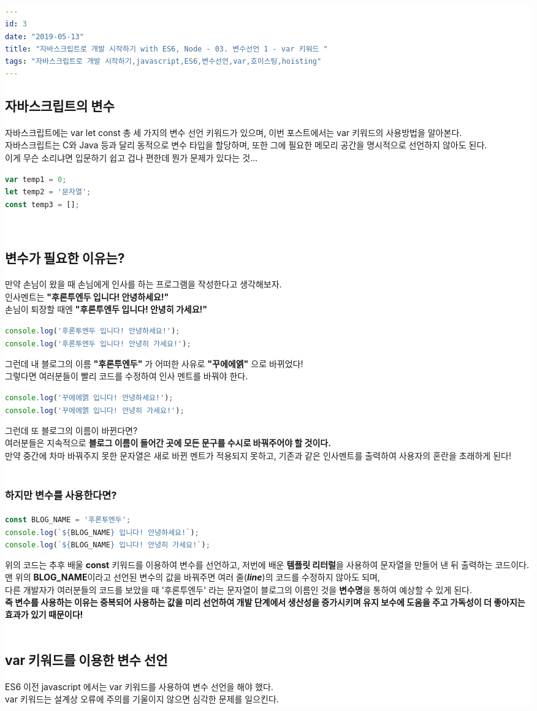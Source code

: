 ```yaml
---
id: 3
date: "2019-05-13"
title: "자바스크립트로 개발 시작하기 with ES6, Node - 03. 변수선언 1 - var 키워드 "
tags: "자바스크립트로 개발 시작하기,javascript,ES6,변수선언,var,호이스팅,hoisting"
---
```

## 자바스크립트의 변수
자바스크립트에는 var let const 총 세 가지의 변수 선언 키워드가 있으며, 이번 포스트에서는 var 키워드의 사용방법을 알아본다. \
자바스크립트는 C와 Java 등과 달리 동적으로 변수 타입을 할당하며, 또한 그에 필요한 메모리 공간을 명시적으로 선언하지 않아도 된다. \
이게 무슨 소리냐면 입문하기 쉽고 겁나 편한데 뭔가 문제가 있다는 것...
~~~javascript
var temp1 = 0;
let temp2 = '문자열';
const temp3 = [];
~~~
<br>

## 변수가 필요한 이유는?
만약 손님이 왔을 때 손님에게 인사를 하는 프로그램을 작성한다고 생각해보자. \
인사멘트는 **"후론투엔두 입니다! 안녕하세요!"** \
손님이 퇴장할 때엔 **"후론투엔두 입니다! 안녕히 가세요!"**
~~~javascript
console.log('후론투엔두 입니다! 안녕하세요!');
console.log('후론투엔두 입니다! 안녕히 가세요!');
~~~
그런데 내 블로그의 이름 **"후론투엔두"** 가 어떠한 사유로 **"꾸에에엙"** 으로 바뀌었다! \
그렇다면 여러분들이 빨리 코드를 수정하여 인사 멘트를 바꿔야 한다.
~~~javascript
console.log('꾸에에엙 입니다! 안녕하세요!');
console.log('꾸에에엙 입니다! 안녕히 가세요!');
~~~
그런데 또 블로그의 이름이 바뀐다면? \
여러분들은 지속적으로 **블로그 이름이 들어간 곳에 모든 문구를 수시로 바꿔주어야 할 것이다.** \
만약 중간에 차마 바꿔주지 못한 문자열은 새로 바뀐 멘트가 적용되지 못하고, 기존과 같은 인사멘트를 출력하여 사용자의 혼란을 초래하게 된다! \
<br/>
### 하지만 변수를 사용한다면?
~~~javascript
const BLOG_NAME = '후론투엔두';
console.log(`${BLOG_NAME} 입니다! 안녕하세요!`);
console.log(`${BLOG_NAME} 입니다! 안녕히 가세요!`);
~~~
위의 코드는 추후 배울 **const** 키워드를 이용하여 변수를 선언하고, 저번에 배운 **템플릿 리터럴**을 사용하여 문자열을 만들어 낸 뒤 출력하는 코드이다. \
맨 위의 **BLOG_NAME**이라고 선언된 변수의 값을 바꿔주면 여러 줄(***line***)의 코드를 수정하지 않아도 되며, \
다른 개발자가 여러분들의 코드를 보았을 때 '후론투엔두' 라는 문자열이 블로그의 이름인 것을 **변수명**을 통하여 예상할 수 있게 된다. \
**즉 변수를 사용하는 이유는 중복되어 사용하는 값을 미리 선언하여 개발 단계에서 생산성을 증가시키며 유지 보수에 도움을 주고 가독성이 더 좋아지는 효과가 있기 때문이다!** \
<br/>

## var 키워드를 이용한 변수 선언
ES6 이전 javascript 에서는 var 키워드를 사용하여 변수 선언을 해야 했다. \
var 키워드는 설계상 오류에 주의를 기울이지 않으면 심각한 문제를 일으킨다.
